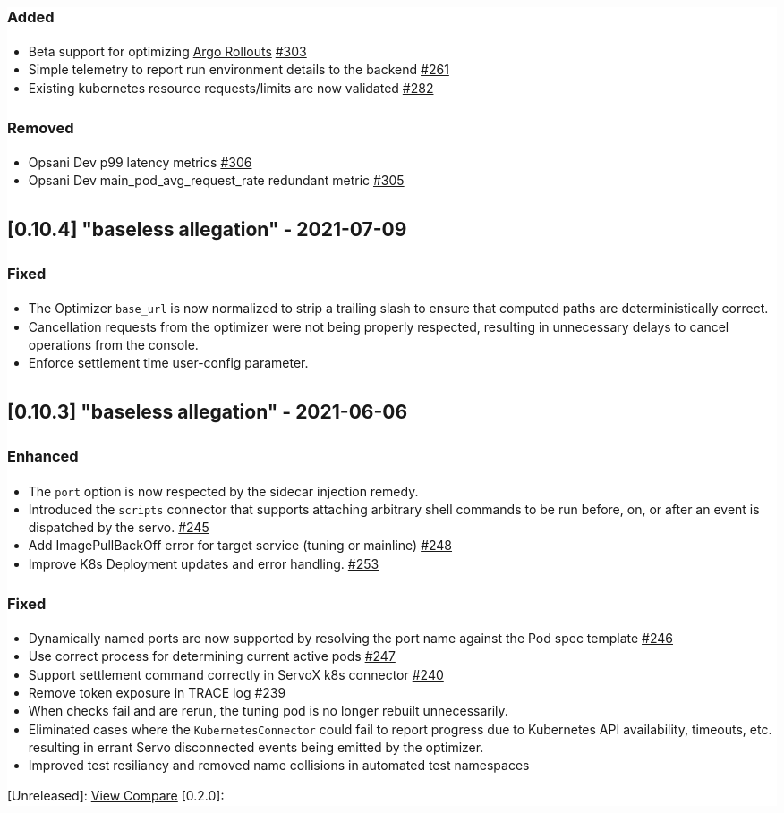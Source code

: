 ### Added

- Beta support for optimizing [Argo Rollouts](https://argoproj.github.io/argo-rollouts/) [#303](https://github.com/opsani/servox/pull/303)
- Simple telemetry to report run environment details to the backend [#261](https://github.com/opsani/servox/pull/261)
- Existing kubernetes resource requests/limits are now validated [#282](https://github.com/opsani/servox/pull/282)

### Removed

- Opsani Dev p99 latency metrics [#306](https://github.com/opsani/servox/pull/306)
- Opsani Dev main_pod_avg_request_rate redundant metric [#305](https://github.com/opsani/servox/pull/305)

## [0.10.4] "baseless allegation" - 2021-07-09

### Fixed

- The Optimizer `base_url` is now normalized to strip a trailing slash to ensure
  that computed paths are deterministically correct.
- Cancellation requests from the optimizer were not being properly respected,
  resulting in unnecessary delays to cancel operations from the console.
- Enforce settlement time user-config parameter.

## [0.10.3] "baseless allegation" - 2021-06-06

### Enhanced

- The `port` option is now respected by the sidecar injection remedy.
- Introduced the `scripts` connector that supports attaching arbitrary shell
  commands to be run before, on, or after an event is dispatched by the servo. [#245](https://github.com/opsani/servox/pull/225)
- Add ImagePullBackOff error for target service (tuning or mainline) [#248](https://github.com/opsani/servox/pull/248)
- Improve K8s Deployment updates and error handling. [#253](https://github.com/opsani/servox/pull/253)

### Fixed

- Dynamically named ports are now supported by resolving the port name against
  the Pod spec template [#246](https://gihtub.com/opsani/servox/pull/246)
- Use correct process for determining current active pods [#247](https://gihtub.com/opsani/servox/pull/247)
- Support settlement command correctly in ServoX k8s connector [#240](https://gihtub.com/opsani/servox/pull/240)
- Remove token exposure in TRACE log [#239](https://gihtub.com/opsani/servox/pull/239)
- When checks fail and are rerun, the tuning pod is no longer rebuilt
  unnecessarily.
- Eliminated cases where the `KubernetesConnector` could fail to report progress
  due to Kubernetes API availability, timeouts, etc. resulting in errant Servo
  disconnected events being emitted by the optimizer.
- Improved test resiliancy and removed name collisions in automated test namespaces


[Unreleased]: [View Compare](https://github.com/opsani/servox/compare/v0.2.0...HEAD) [0.2.0]: